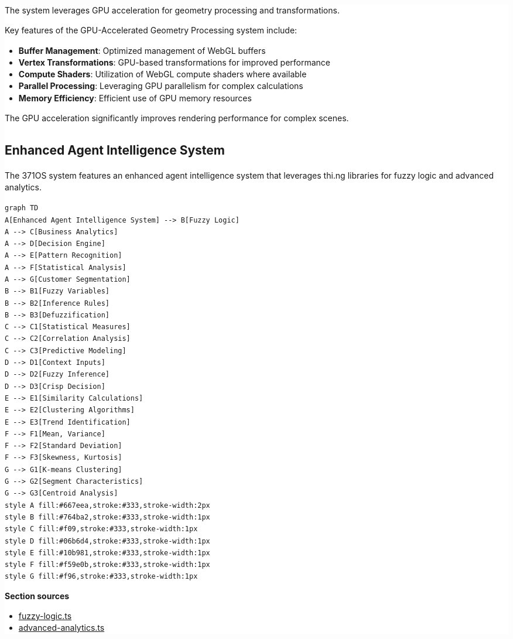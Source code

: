 The system leverages GPU acceleration for geometry processing and transformations.

Key features of the GPU-Accelerated Geometry Processing system include:
- **Buffer Management**: Optimized management of WebGL buffers
- **Vertex Transformations**: GPU-based transformations for improved performance
- **Compute Shaders**: Utilization of WebGL compute shaders where available
- **Parallel Processing**: Leveraging GPU parallelism for complex calculations
- **Memory Efficiency**: Efficient use of GPU memory resources

The GPU acceleration significantly improves rendering performance for complex scenes.

## Enhanced Agent Intelligence System

The 371OS system features an enhanced agent intelligence system that leverages thi.ng libraries for fuzzy logic and advanced analytics.

```mermaid
graph TD
A[Enhanced Agent Intelligence System] --> B[Fuzzy Logic]
A --> C[Business Analytics]
A --> D[Decision Engine]
A --> E[Pattern Recognition]
A --> F[Statistical Analysis]
A --> G[Customer Segmentation]
B --> B1[Fuzzy Variables]
B --> B2[Inference Rules]
B --> B3[Defuzzification]
C --> C1[Statistical Measures]
C --> C2[Correlation Analysis]
C --> C3[Predictive Modeling]
D --> D1[Context Inputs]
D --> D2[Fuzzy Inference]
D --> D3[Crisp Decision]
E --> E1[Similarity Calculations]
E --> E2[Clustering Algorithms]
E --> E3[Trend Identification]
F --> F1[Mean, Variance]
F --> F2[Standard Deviation]
F --> F3[Skewness, Kurtosis]
G --> G1[K-means Clustering]
G --> G2[Segment Characteristics]
G --> G3[Centroid Analysis]
style A fill:#667eea,stroke:#333,stroke-width:2px
style B fill:#764ba2,stroke:#333,stroke-width:1px
style C fill:#f09,stroke:#333,stroke-width:1px
style D fill:#06b6d4,stroke:#333,stroke-width:1px
style E fill:#10b981,stroke:#333,stroke-width:1px
style F fill:#f59e0b,stroke:#333,stroke-width:1px
style G fill:#f96,stroke:#333,stroke-width:1px
```

**Section sources**
- [fuzzy-logic.ts](file://core\os-workspace\packages\elizaos-plugins\enhanced-intelligence\src\fuzzy-logic.ts)
- [advanced-analytics.ts](file://core\os-workspace\packages\elizaos-plugins\business-intelligence\src\advanced-analytics.ts)
